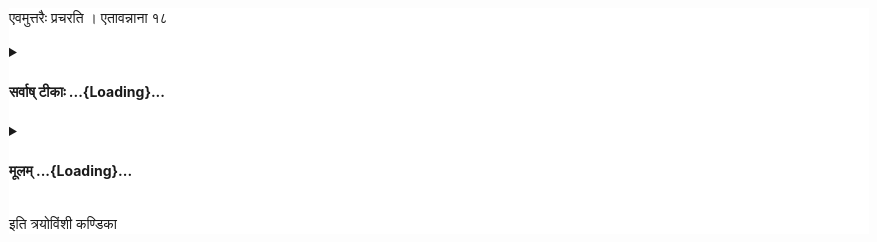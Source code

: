 
एवमुत्तरैः प्रचरति । एतावन्नाना १८
</details>
</div>
<div class="js_include collapsed" newlevelforh1="4" title="सर्वाष् टीकाः" unfilled url="/vedAH_yajuH/taittirIyam/sUtram/ApastambaH/shrautam/sarvASh_TIkAH/12/23/18_evamuttaraiH_pracharati_etAvannAnA.md">
<details><summary><h4>सर्वाष् टीकाः ...{Loading}...</h4></summary></details>
</div>
<div class="js_include collapsed" newlevelforh1="4" title="मूलम्" unfilled url="/vedAH_yajuH/taittirIyam/sUtram/ApastambaH/shrautam/mUlam/12/23/18_evamuttaraiH_pracharati_etAvannAnA.md">
<details><summary><h4>मूलम् ...{Loading}...</h4></summary></details>
</div>

  
इति त्रयोविंशी कण्डिका 
